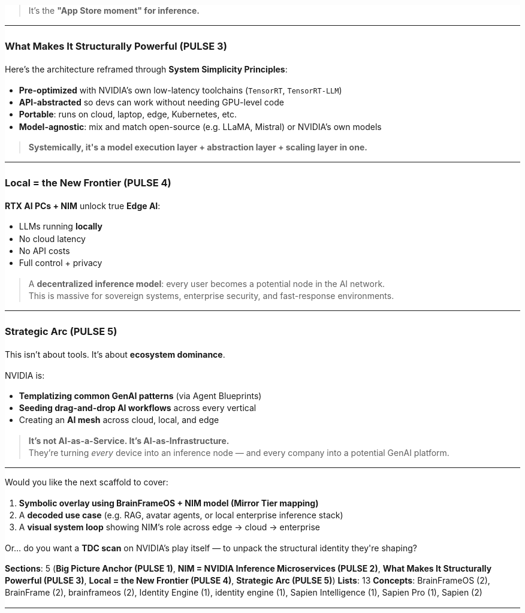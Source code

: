 > It’s the **"App Store moment" for inference.**

* * *

### **What Makes It Structurally Powerful (PULSE 3)**

Here’s the architecture reframed through **System Simplicity Principles**:

*   **Pre-optimized** with NVIDIA’s own low-latency toolchains (`TensorRT`, `TensorRT-LLM`)
*   **API-abstracted** so devs can work without needing GPU-level code
*   **Portable**: runs on cloud, laptop, edge, Kubernetes, etc.
*   **Model-agnostic**: mix and match open-source (e.g. LLaMA, Mistral) or NVIDIA’s own models

> **Systemically, it's a model execution layer + abstraction layer + scaling layer in one.**

* * *

### **Local = the New Frontier (PULSE 4)**

**RTX AI PCs + NIM** unlock true **Edge AI**:

*   LLMs running **locally**
*   No cloud latency
*   No API costs
*   Full control + privacy

> A **decentralized inference model**: every user becomes a potential node in the AI network.  
> This is massive for sovereign systems, enterprise security, and fast-response environments.

* * *

### **Strategic Arc (PULSE 5)**

This isn’t about tools. It’s about **ecosystem dominance**.

NVIDIA is:

*   **Templatizing common GenAI patterns** (via Agent Blueprints)
*   **Seeding drag-and-drop AI workflows** across every vertical
*   Creating an **AI mesh** across cloud, local, and edge

> **It’s not AI-as-a-Service. It’s AI-as-Infrastructure.**  
> They’re turning _every_ device into an inference node — and every company into a potential GenAI platform.

* * *

Would you like the next scaffold to cover:

1.  **Symbolic overlay using BrainFrameOS + NIM model (Mirror Tier mapping)**
2.  A **decoded use case** (e.g. RAG, avatar agents, or local enterprise inference stack)
3.  A **visual system loop** showing NIM’s role across edge → cloud → enterprise

Or… do you want a **TDC scan** on NVIDIA’s play itself — to unpack the structural identity they're shaping?


**Sections**: 5 (**Big Picture Anchor (PULSE 1)**, **NIM = NVIDIA Inference Microservices (PULSE 2)**, **What Makes It Structurally Powerful (PULSE 3)**, **Local = the New Frontier (PULSE 4)**, **Strategic Arc (PULSE 5)**)
**Lists**: 13
**Concepts**: BrainFrameOS (2), BrainFrame (2), brainframeos (2), Identity Engine (1), identity engine (1), Sapien Intelligence (1), Sapien Pro (1), Sapien (2)

---